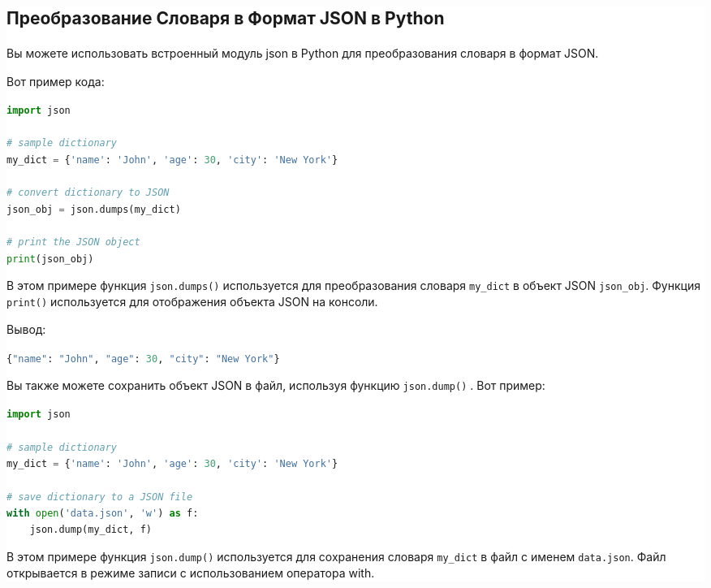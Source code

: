 ## Преобразование Словаря в Формат JSON в Python

Вы можете использовать встроенный модуль json в Python для преобразования словаря в формат JSON.

Вот пример кода:


```python
import json

# sample dictionary
my_dict = {'name': 'John', 'age': 30, 'city': 'New York'}

# convert dictionary to JSON
json_obj = json.dumps(my_dict)

# print the JSON object
print(json_obj)
```

В этом примере функция `json.dumps()` используется для преобразования словаря `my_dict` в объект JSON `json_obj`. Функция `print()` используется для отображения объекта JSON на консоли.

Вывод:

```python
{"name": "John", "age": 30, "city": "New York"}
```

Вы также можете сохранить объект JSON в файл, используя функцию `json.dump()` . Вот пример:

    
```python
import json

# sample dictionary
my_dict = {'name': 'John', 'age': 30, 'city': 'New York'}

# save dictionary to a JSON file
with open('data.json', 'w') as f:
    json.dump(my_dict, f)
```

В этом примере функция `json.dump()` используется для сохранения словаря `my_dict` в файл с именем `data.json`. Файл открывается в режиме записи с использованием оператора with.


